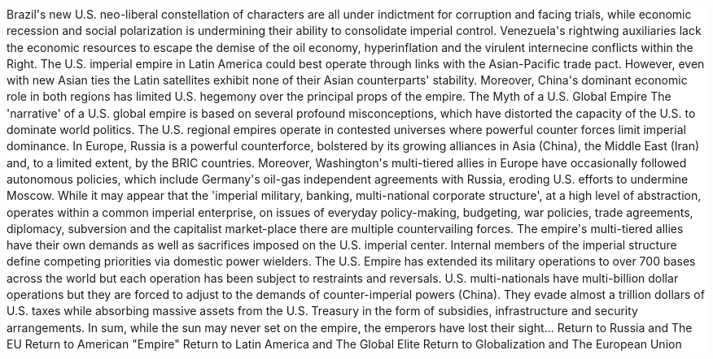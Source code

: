 Brazil's new U.S. neo-liberal constellation of characters are all under indictment for corruption and facing trials, while economic recession and social polarization is undermining their ability to consolidate imperial control. Venezuela's rightwing auxiliaries lack the economic resources to escape the demise of the oil economy, hyperinflation and the virulent internecine conflicts within the Right. The U.S. imperial empire in Latin America could best operate through links with the Asian-Pacific trade pact. However, even with new Asian ties the Latin satellites exhibit none of their Asian counterparts' stability.
Moreover, China's dominant economic role in both regions has limited U.S. hegemony over the principal props of the empire.
The Myth of a U.S. Global Empire The 'narrative' of a U.S. global empire is based on several profound misconceptions, which have distorted the capacity of the U.S. to dominate world politics.
The U.S. regional empires operate in contested universes where powerful counter forces limit imperial dominance. In Europe, Russia is a powerful counterforce, bolstered by its growing alliances in Asia (China), the Middle East (Iran) and, to a limited extent, by the BRIC countries. Moreover, Washington's multi-tiered allies in Europe have occasionally followed autonomous policies, which include Germany's oil-gas independent agreements with Russia, eroding U.S. efforts to undermine Moscow. While it may appear that the 'imperial military, banking, multi-national corporate structure', at a high level of abstraction, operates within a common imperial enterprise, on issues of everyday policy-making, budgeting, war policies, trade agreements, diplomacy, subversion and the capitalist market-place there are multiple countervailing forces. The empire's multi-tiered allies have their own demands as well as sacrifices imposed on the U.S. imperial center. Internal members of the imperial structure define competing priorities via domestic power wielders. The U.S. Empire has extended its military operations to over 700 bases across the world but each operation has been subject to restraints and reversals. U.S. multi-nationals have multi-billion dollar operations but they are forced to adjust to the demands of counter-imperial powers (China).
They evade almost a trillion dollars of U.S. taxes while absorbing massive assets from the U.S. Treasury in the form of subsidies, infrastructure and security arrangements. In sum, while the sun may never set on the empire, the emperors have lost their sight...
Return to Russia and The EU
Return to American "Empire"
Return to Latin America and The Global Elite
Return to Globalization and The European Union
